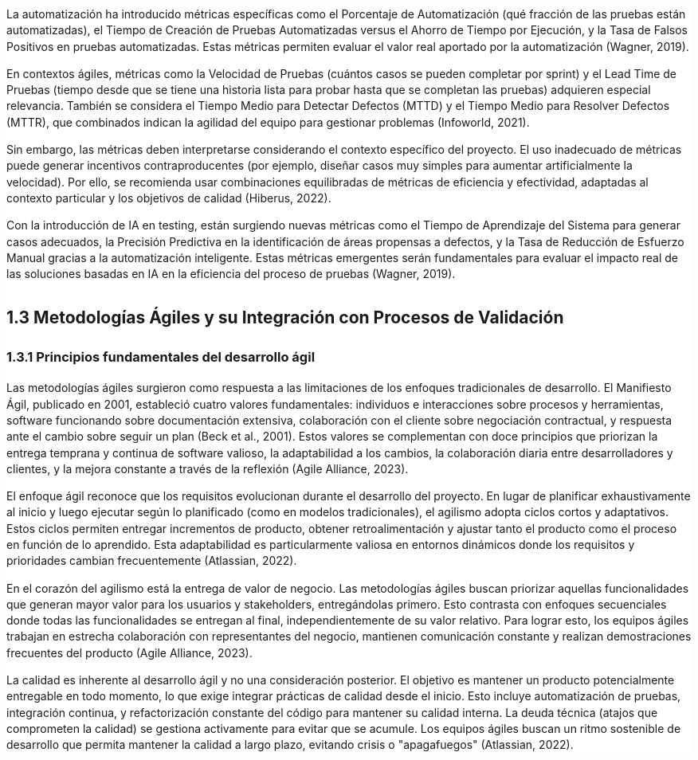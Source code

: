 La automatización ha introducido métricas específicas como el Porcentaje de Automatización (qué fracción de las pruebas están automatizadas), el Tiempo de Creación de Pruebas Automatizadas versus el Ahorro de Tiempo por Ejecución, y la Tasa de Falsos Positivos en pruebas automatizadas. Estas métricas permiten evaluar el valor real aportado por la automatización (Wagner, 2019).

En contextos ágiles, métricas como la Velocidad de Pruebas (cuántos casos se pueden completar por sprint) y el Lead Time de Pruebas (tiempo desde que se tiene una historia lista para probar hasta que se completan las pruebas) adquieren especial relevancia. También se considera el Tiempo Medio para Detectar Defectos (MTTD) y el Tiempo Medio para Resolver Defectos (MTTR), que combinados indican la agilidad del equipo para gestionar problemas (Infoworld, 2021).

Sin embargo, las métricas deben interpretarse considerando el contexto específico del proyecto. El uso inadecuado de métricas puede generar incentivos contraproducentes (por ejemplo, diseñar casos muy simples para aumentar artificialmente la velocidad). Por ello, se recomienda usar combinaciones equilibradas de métricas de eficiencia y efectividad, adaptadas al contexto particular y los objetivos de calidad (Hiberus, 2022).

Con la introducción de IA en testing, están surgiendo nuevas métricas como el Tiempo de Aprendizaje del Sistema para generar casos adecuados, la Precisión Predictiva en la identificación de áreas propensas a defectos, y la Tasa de Reducción de Esfuerzo Manual gracias a la automatización inteligente. Estas métricas emergentes serán fundamentales para evaluar el impacto real de las soluciones basadas en IA en la eficiencia del proceso de pruebas (Wagner, 2019).

## 1.3 Metodologías Ágiles y su Integración con Procesos de Validación

### 1.3.1 Principios fundamentales del desarrollo ágil

Las metodologías ágiles surgieron como respuesta a las limitaciones de los enfoques tradicionales de desarrollo. El Manifiesto Ágil, publicado en 2001, estableció cuatro valores fundamentales: individuos e interacciones sobre procesos y herramientas, software funcionando sobre documentación extensiva, colaboración con el cliente sobre negociación contractual, y respuesta ante el cambio sobre seguir un plan (Beck et al., 2001). Estos valores se complementan con doce principios que priorizan la entrega temprana y continua de software valioso, la adaptabilidad a los cambios, la colaboración diaria entre desarrolladores y clientes, y la mejora constante a través de la reflexión (Agile Alliance, 2023).

El enfoque ágil reconoce que los requisitos evolucionan durante el desarrollo del proyecto. En lugar de planificar exhaustivamente al inicio y luego ejecutar según lo planificado (como en modelos tradicionales), el agilismo adopta ciclos cortos y adaptativos. Estos ciclos permiten entregar incrementos de producto, obtener retroalimentación y ajustar tanto el producto como el proceso en función de lo aprendido. Esta adaptabilidad es particularmente valiosa en entornos dinámicos donde los requisitos y prioridades cambian frecuentemente (Atlassian, 2022).

En el corazón del agilismo está la entrega de valor de negocio. Las metodologías ágiles buscan priorizar aquellas funcionalidades que generan mayor valor para los usuarios y stakeholders, entregándolas primero. Esto contrasta con enfoques secuenciales donde todas las funcionalidades se entregan al final, independientemente de su valor relativo. Para lograr esto, los equipos ágiles trabajan en estrecha colaboración con representantes del negocio, mantienen comunicación constante y realizan demostraciones frecuentes del producto (Agile Alliance, 2023).

La calidad es inherente al desarrollo ágil y no una consideración posterior. El objetivo es mantener un producto potencialmente entregable en todo momento, lo que exige integrar prácticas de calidad desde el inicio. Esto incluye automatización de pruebas, integración continua, y refactorización constante del código para mantener su calidad interna. La deuda técnica (atajos que comprometen la calidad) se gestiona activamente para evitar que se acumule. Los equipos ágiles buscan un ritmo sostenible de desarrollo que permita mantener la calidad a largo plazo, evitando crisis o "apagafuegos" (Atlassian, 2022).
